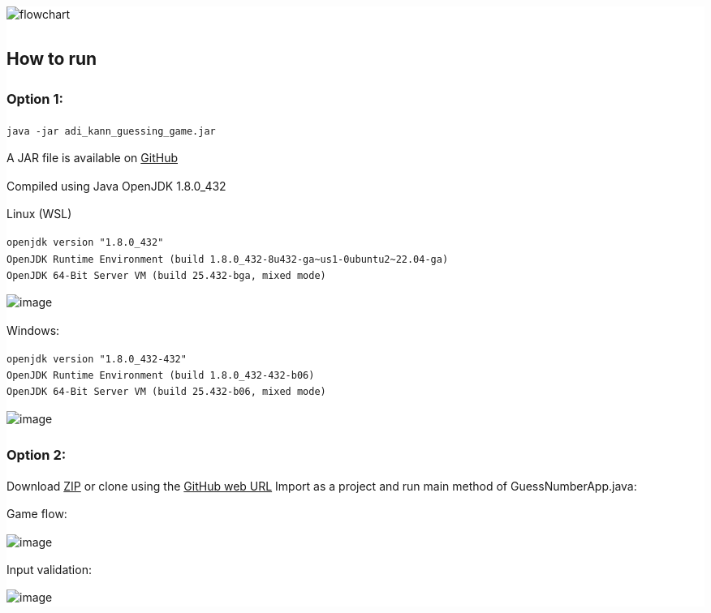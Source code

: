 ![flowchart](https://github.com/user-attachments/assets/e5fd92ba-c549-4bf2-9981-e8524402466e)


## How to run

### Option 1:
``` java -jar adi_kann_guessing_game.jar ```

A JAR file is available on [GitHub](https://github.com/xeofus/adi_kann_guessing_game/releases/download/main/adi_kann_guessing_game.jar)

Compiled using Java OpenJDK 1.8.0_432

Linux (WSL)
```
openjdk version "1.8.0_432"
OpenJDK Runtime Environment (build 1.8.0_432-8u432-ga~us1-0ubuntu2~22.04-ga)
OpenJDK 64-Bit Server VM (build 25.432-bga, mixed mode)
```

![image](https://github.com/user-attachments/assets/a8e04744-be14-4556-aff7-2654af86032d)

Windows:
```
openjdk version "1.8.0_432-432"
OpenJDK Runtime Environment (build 1.8.0_432-432-b06)
OpenJDK 64-Bit Server VM (build 25.432-b06, mixed mode)
```

![image](https://github.com/user-attachments/assets/c0123c3a-fe9d-440e-822b-099e58ac1aa5)

### Option 2:

Download [ZIP](https://github.com/xeofus/adi_kann_guessing_game/archive/refs/heads/main.zip) or clone using the [GitHub web URL](https://github.com/xeofus/adi_kann_guessing_game.git)
Import as a project and run main method of GuessNumberApp.java:

Game flow:

![image](https://github.com/user-attachments/assets/5d779764-30ff-4bb8-8443-277a1127db9e)


Input validation:

![image](https://github.com/user-attachments/assets/6b4740b4-36e5-4436-bc26-880a58400040)




